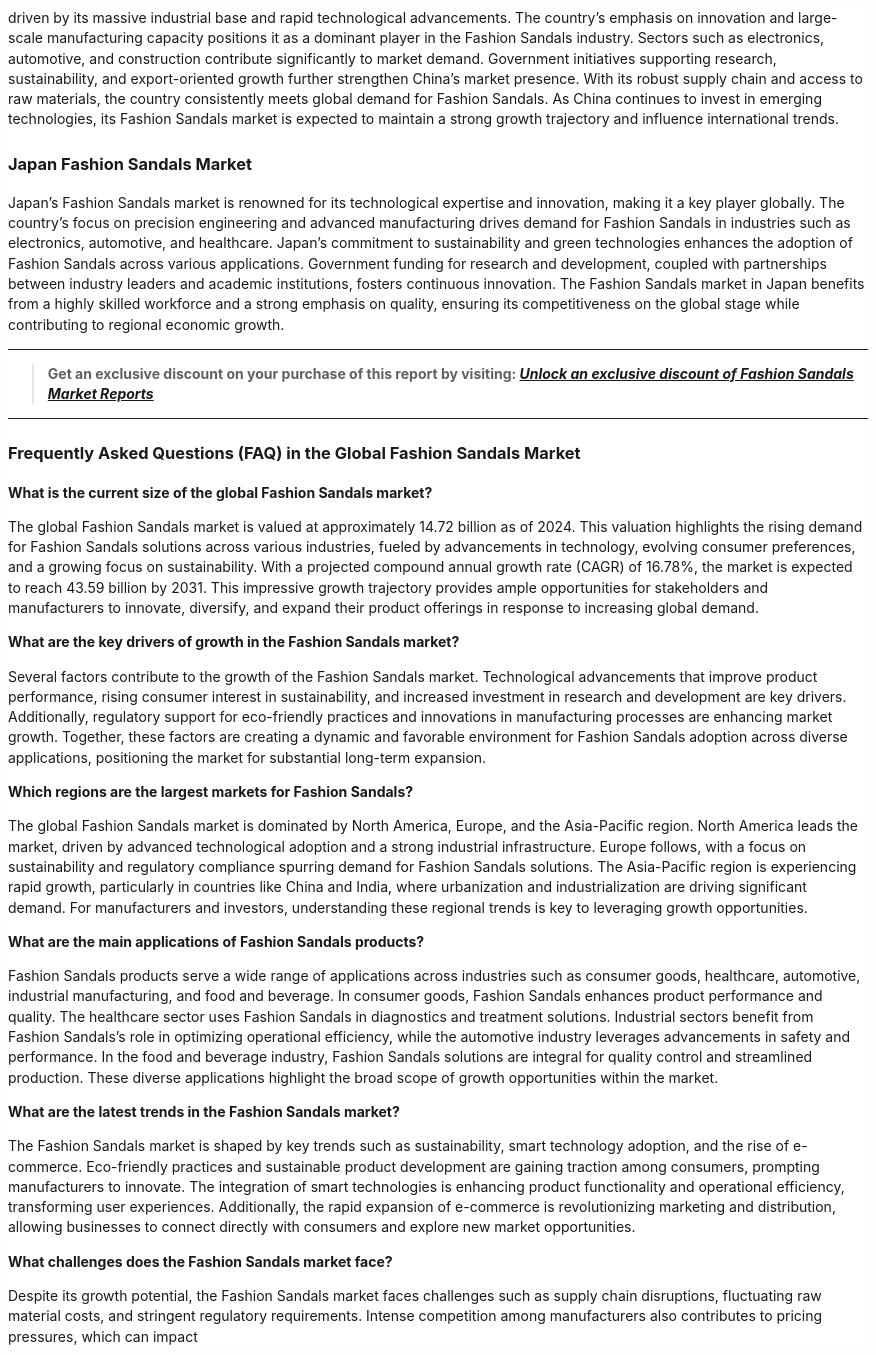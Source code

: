 driven by its massive industrial base and rapid technological advancements. The country&rsquo;s emphasis on innovation and large-scale manufacturing capacity positions it as a dominant player in the Fashion Sandals industry. Sectors such as electronics, automotive, and construction contribute significantly to market demand. Government initiatives supporting research, sustainability, and export-oriented growth further strengthen China&rsquo;s market presence. With its robust supply chain and access to raw materials, the country consistently meets global demand for Fashion Sandals. As China continues to invest in emerging technologies, its Fashion Sandals market is expected to maintain a strong growth trajectory and influence international trends.</p><h3>Japan Fashion Sandals Market</h3><p>Japan&rsquo;s Fashion Sandals market is renowned for its technological expertise and innovation, making it a key player globally. The country&rsquo;s focus on precision engineering and advanced manufacturing drives demand for Fashion Sandals in industries such as electronics, automotive, and healthcare. Japan&rsquo;s commitment to sustainability and green technologies enhances the adoption of Fashion Sandals across various applications. Government funding for research and development, coupled with partnerships between industry leaders and academic institutions, fosters continuous innovation. The Fashion Sandals market in Japan benefits from a highly skilled workforce and a strong emphasis on quality, ensuring its competitiveness on the global stage while contributing to regional economic growth.</p><hr /><blockquote><p><strong>Get an exclusive discount on your purchase of this report by visiting: <em><a href="://marketresearchpulse.com/ask-for-discount/131722?utm_source=Github&amp;utm_medium=0114">Unlock an exclusive discount of Fashion Sandals Market Reports</a></em>&nbsp;</strong></p></blockquote><hr /><h3>Frequently Asked Questions (FAQ) in the Global Fashion Sandals Market</h3><p><strong>What is the current size of the global Fashion Sandals market?</strong></p><p>The global Fashion Sandals market is valued at approximately 14.72 billion as of 2024. This valuation highlights the rising demand for Fashion Sandals solutions across various industries, fueled by advancements in technology, evolving consumer preferences, and a growing focus on sustainability. With a projected compound annual growth rate (CAGR) of 16.78%, the market is expected to reach 43.59 billion by 2031. This impressive growth trajectory provides ample opportunities for stakeholders and manufacturers to innovate, diversify, and expand their product offerings in response to increasing global demand.</p><p><strong>What are the key drivers of growth in the Fashion Sandals market?</strong></p><p>Several factors contribute to the growth of the Fashion Sandals market. Technological advancements that improve product performance, rising consumer interest in sustainability, and increased investment in research and development are key drivers. Additionally, regulatory support for eco-friendly practices and innovations in manufacturing processes are enhancing market growth. Together, these factors are creating a dynamic and favorable environment for Fashion Sandals adoption across diverse applications, positioning the market for substantial long-term expansion.</p><p><strong>Which regions are the largest markets for Fashion Sandals?</strong></p><p>The global Fashion Sandals market is dominated by North America, Europe, and the Asia-Pacific region. North America leads the market, driven by advanced technological adoption and a strong industrial infrastructure. Europe follows, with a focus on sustainability and regulatory compliance spurring demand for Fashion Sandals solutions. The Asia-Pacific region is experiencing rapid growth, particularly in countries like China and India, where urbanization and industrialization are driving significant demand. For manufacturers and investors, understanding these regional trends is key to leveraging growth opportunities.</p><p><strong>What are the main applications of Fashion Sandals products?</strong></p><p>Fashion Sandals products serve a wide range of applications across industries such as consumer goods, healthcare, automotive, industrial manufacturing, and food and beverage. In consumer goods, Fashion Sandals enhances product performance and quality. The healthcare sector uses Fashion Sandals in diagnostics and treatment solutions. Industrial sectors benefit from Fashion Sandals&rsquo;s role in optimizing operational efficiency, while the automotive industry leverages advancements in safety and performance. In the food and beverage industry, Fashion Sandals solutions are integral for quality control and streamlined production. These diverse applications highlight the broad scope of growth opportunities within the market.</p><p><strong>What are the latest trends in the Fashion Sandals market?</strong></p><p>The Fashion Sandals market is shaped by key trends such as sustainability, smart technology adoption, and the rise of e-commerce. Eco-friendly practices and sustainable product development are gaining traction among consumers, prompting manufacturers to innovate. The integration of smart technologies is enhancing product functionality and operational efficiency, transforming user experiences. Additionally, the rapid expansion of e-commerce is revolutionizing marketing and distribution, allowing businesses to connect directly with consumers and explore new market opportunities.</p><p><strong>What challenges does the Fashion Sandals market face?</strong></p><p>Despite its growth potential, the Fashion Sandals market faces challenges such as supply chain disruptions, fluctuating raw material costs, and stringent regulatory requirements. Intense competition among manufacturers also contributes to pricing pressures, which can impact